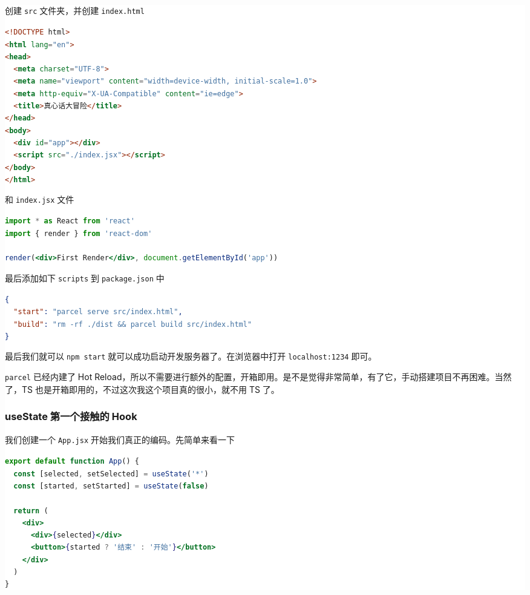 创建 `src` 文件夹，并创建 `index.html`

```html
<!DOCTYPE html>
<html lang="en">
<head>
  <meta charset="UTF-8">
  <meta name="viewport" content="width=device-width, initial-scale=1.0">
  <meta http-equiv="X-UA-Compatible" content="ie=edge">
  <title>真心话大冒险</title>
</head>
<body>
  <div id="app"></div>
  <script src="./index.jsx"></script>
</body>
</html>
```

和 `index.jsx` 文件

```jsx
import * as React from 'react'
import { render } from 'react-dom'

render(<div>First Render</div>, document.getElementById('app'))
```

最后添加如下 `scripts` 到 `package.json` 中

```json
{
  "start": "parcel serve src/index.html",
  "build": "rm -rf ./dist && parcel build src/index.html"
}
```

最后我们就可以 `npm start` 就可以成功启动开发服务器了。在浏览器中打开 `localhost:1234` 即可。

`parcel` 已经内建了 Hot Reload，所以不需要进行额外的配置，开箱即用。是不是觉得非常简单，有了它，手动搭建项目不再困难。当然了，TS 也是开箱即用的，不过这次我这个项目真的很小，就不用 TS 了。

### useState 第一个接触的 Hook

我们创建一个 `App.jsx` 开始我们真正的编码。先简单来看一下

```jsx
export default function App() {
  const [selected, setSelected] = useState('*')
  const [started, setStarted] = useState(false)

  return (
    <div>
      <div>{selected}</div>
      <button>{started ? '结束' : '开始'}</button>
    </div>
  )
}
```

